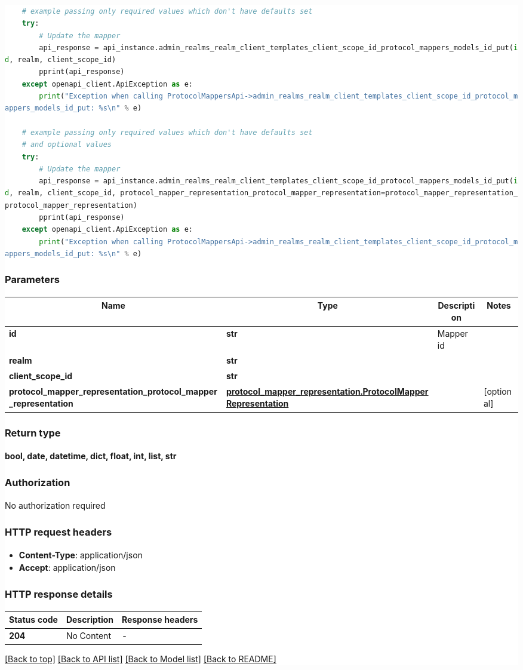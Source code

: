 ```python
    # example passing only required values which don't have defaults set
    try:
        # Update the mapper
        api_response = api_instance.admin_realms_realm_client_templates_client_scope_id_protocol_mappers_models_id_put(id, realm, client_scope_id)
        pprint(api_response)
    except openapi_client.ApiException as e:
        print("Exception when calling ProtocolMappersApi->admin_realms_realm_client_templates_client_scope_id_protocol_mappers_models_id_put: %s\n" % e)

    # example passing only required values which don't have defaults set
    # and optional values
    try:
        # Update the mapper
        api_response = api_instance.admin_realms_realm_client_templates_client_scope_id_protocol_mappers_models_id_put(id, realm, client_scope_id, protocol_mapper_representation_protocol_mapper_representation=protocol_mapper_representation_protocol_mapper_representation)
        pprint(api_response)
    except openapi_client.ApiException as e:
        print("Exception when calling ProtocolMappersApi->admin_realms_realm_client_templates_client_scope_id_protocol_mappers_models_id_put: %s\n" % e)
```

### Parameters

Name | Type | Description  | Notes
------------- | ------------- | ------------- | -------------
 **id** | **str**| Mapper id |
 **realm** | **str**|  |
 **client_scope_id** | **str**|  |
 **protocol_mapper_representation_protocol_mapper_representation** | [**protocol_mapper_representation.ProtocolMapperRepresentation**](ProtocolMapperRepresentation.md)|  | [optional]

### Return type

**bool, date, datetime, dict, float, int, list, str**

### Authorization

No authorization required

### HTTP request headers

 - **Content-Type**: application/json
 - **Accept**: application/json

### HTTP response details
| Status code | Description | Response headers |
|-------------|-------------|------------------|
**204** | No Content |  -  |

[[Back to top]](#) [[Back to API list]](../README.md#documentation-for-api-endpoints) [[Back to Model list]](../README.md#documentation-for-models) [[Back to README]](../README.md)
